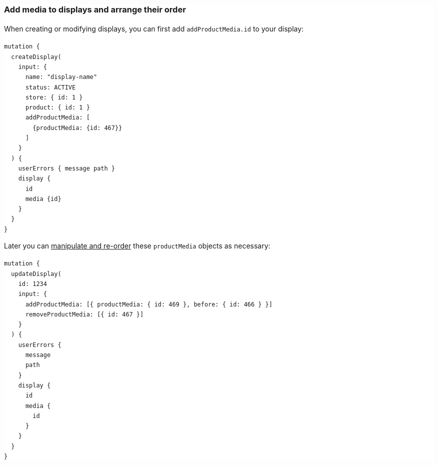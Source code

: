 ### Add media to displays and arrange their order

When creating or modifying displays, you can first add `addProductMedia.id` to your display:

```gql
mutation {
  createDisplay(
    input: {
      name: "display-name"
      status: ACTIVE
      store: { id: 1 }
      product: { id: 1 }
      addProductMedia: [
        {productMedia: {id: 467}}
      ]
    }
  ) {
    userErrors { message path }
    display { 
      id 
      media {id}
    }
  }
}
```

Later you can [manipulate and re-order](https://docs.centra.com/graphql/productmediaaddinput.html#before) these `productMedia` objects as necessary:

```gql
mutation {
  updateDisplay(
    id: 1234
    input: {
      addProductMedia: [{ productMedia: { id: 469 }, before: { id: 466 } }]
      removeProductMedia: [{ id: 467 }]
    }
  ) {
    userErrors {
      message
      path
    }
    display {
      id
      media {
        id
      }
    }
  }
}
```

